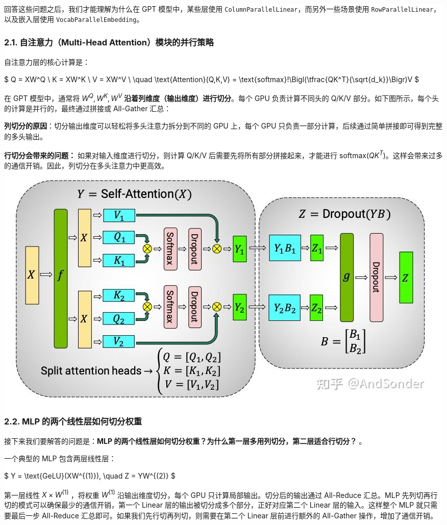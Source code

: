 回答这些问题之后，我们才能理解为什么在 GPT 模型中，某些层使用 `ColumnParallelLinear`，而另外一些场景使用 `RowParallelLinear`，以及嵌入层使用 `VocabParallelEmbedding`。

### 2.1. 自注意力（Multi-Head Attention）模块的并行策略

自注意力层的核心计算是：

$ Q = XW^Q \\ K = XW^K \\ V = XW^V \\ \quad \text{Attention}(Q,K,V) = \text{softmax}\!\Bigl(\tfrac{QK^T}{\sqrt{d_k}}\Bigr)V $

在 GPT 模型中，通常将 $W^Q, W^K, W^V$ **沿着列维度（输出维度）进行切分**。每个 GPU 负责计算不同头的 Q/K/V 部分。如下图所示，每个头的计算是并行的，最终通过拼接或 All-Gather 汇总：

**列切分的原因**：切分输出维度可以轻松将多头注意力拆分到不同的 GPU 上，每个 GPU 只负责一部分计算，后续通过简单拼接即可得到完整的多头输出。

**行切分会带来的问题：** 如果对输入维度进行切分，则计算 Q/K/V 后需要先将所有部分拼接起来，才能进行 $\text{softmax}(QK^T)$。这样会带来过多的通信开销。因此，列切分在多头注意力中更高效。

![](images/v2-95e77a55ddf24b8bff2df2afd51cd4a8_1440w_c652bfaf8bc9.jpg)

### 2.2. MLP 的两个线性层如何切分权重

接下来我们要解答的问题是：**MLP 的两个线性层如何切分权重？为什么第一层多用列切分，第二层适合行切分？** 。

一个典型的 MLP 包含两层线性层：

$ Y = \text{GeLU}(XW^{(1)}), \quad Z = YW^{(2)} $

第一层线性 $X \times W^{(1)}$ ，将权重 $W^{(1)}$ 沿输出维度切分，每个 GPU 只计算局部输出。切分后的输出通过 All-Reduce 汇总。MLP 先列切再行切的模式可以确保最少的通信开销，第一个 Linear 层的输出被切分成多个部分，正好对应第二个 Linear 层的输入。这样整个 MLP 就只需要最后一步 All-Reduce 汇总即可。如果我们先行切再列切，则需要在第二个 Linear 层前进行额外的 All-Gather 操作，增加了通信开销。

